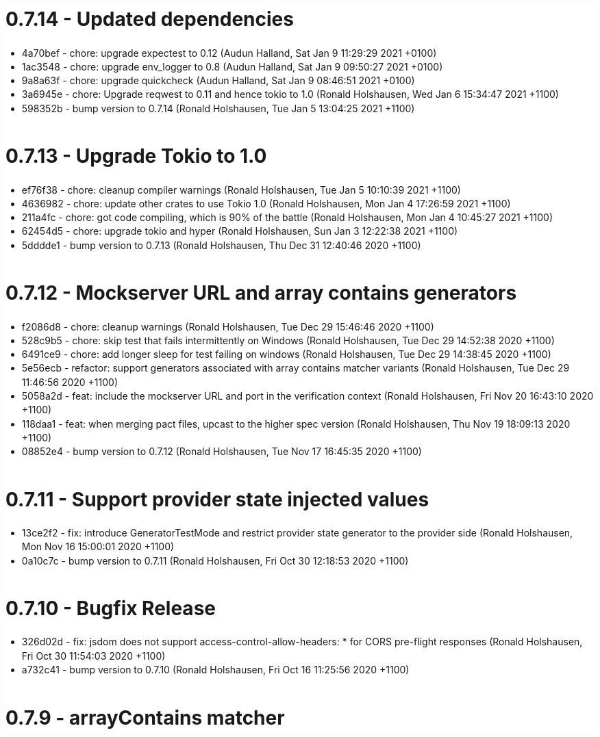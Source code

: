 # 0.7.14 - Updated dependencies

* 4a70bef - chore: upgrade expectest to 0.12 (Audun Halland, Sat Jan 9 11:29:29 2021 +0100)
* 1ac3548 - chore: upgrade env_logger to 0.8 (Audun Halland, Sat Jan 9 09:50:27 2021 +0100)
* 9a8a63f - chore: upgrade quickcheck (Audun Halland, Sat Jan 9 08:46:51 2021 +0100)
* 3a6945e - chore: Upgrade reqwest to 0.11 and hence tokio to 1.0 (Ronald Holshausen, Wed Jan 6 15:34:47 2021 +1100)
* 598352b - bump version to 0.7.14 (Ronald Holshausen, Tue Jan 5 13:04:25 2021 +1100)

# 0.7.13 - Upgrade Tokio to 1.0

* ef76f38 - chore: cleanup compiler warnings (Ronald Holshausen, Tue Jan 5 10:10:39 2021 +1100)
* 4636982 - chore: update other crates to use Tokio 1.0 (Ronald Holshausen, Mon Jan 4 17:26:59 2021 +1100)
* 211a4fc - chore: got code compiling, which is 90% of the battle (Ronald Holshausen, Mon Jan 4 10:45:27 2021 +1100)
* 62454d5 - chore: upgrade tokio and hyper (Ronald Holshausen, Sun Jan 3 12:22:38 2021 +1100)
* 5dddde1 - bump version to 0.7.13 (Ronald Holshausen, Thu Dec 31 12:40:46 2020 +1100)

# 0.7.12 - Mockserver URL and array contains generators

* f2086d8 - chore: cleanup warnings (Ronald Holshausen, Tue Dec 29 15:46:46 2020 +1100)
* 528c9b5 - chore: skip test that fails intermittently on Windows (Ronald Holshausen, Tue Dec 29 14:52:38 2020 +1100)
* 6491ce9 - chore: add longer sleep for test failing on windows (Ronald Holshausen, Tue Dec 29 14:38:45 2020 +1100)
* 5e56ecb - refactor: support generators associated with array contains matcher variants (Ronald Holshausen, Tue Dec 29 11:46:56 2020 +1100)
* 5058a2d - feat: include the mockserver URL and port in the verification context (Ronald Holshausen, Fri Nov 20 16:43:10 2020 +1100)
* 118daa1 - feat: when merging pact files, upcast to the higher spec version (Ronald Holshausen, Thu Nov 19 18:09:13 2020 +1100)
* 08852e4 - bump version to 0.7.12 (Ronald Holshausen, Tue Nov 17 16:45:35 2020 +1100)

# 0.7.11 - Support provider state injected values

* 13ce2f2 - fix: introduce GeneratorTestMode and restrict provider state generator to the provider side (Ronald Holshausen, Mon Nov 16 15:00:01 2020 +1100)
* 0a10c7c - bump version to 0.7.11 (Ronald Holshausen, Fri Oct 30 12:18:53 2020 +1100)

# 0.7.10 - Bugfix Release

* 326d02d - fix: jsdom does not support access-control-allow-headers: * for CORS pre-flight responses (Ronald Holshausen, Fri Oct 30 11:54:03 2020 +1100)
* a732c41 - bump version to 0.7.10 (Ronald Holshausen, Fri Oct 16 11:25:56 2020 +1100)

# 0.7.9 - arrayContains matcher
